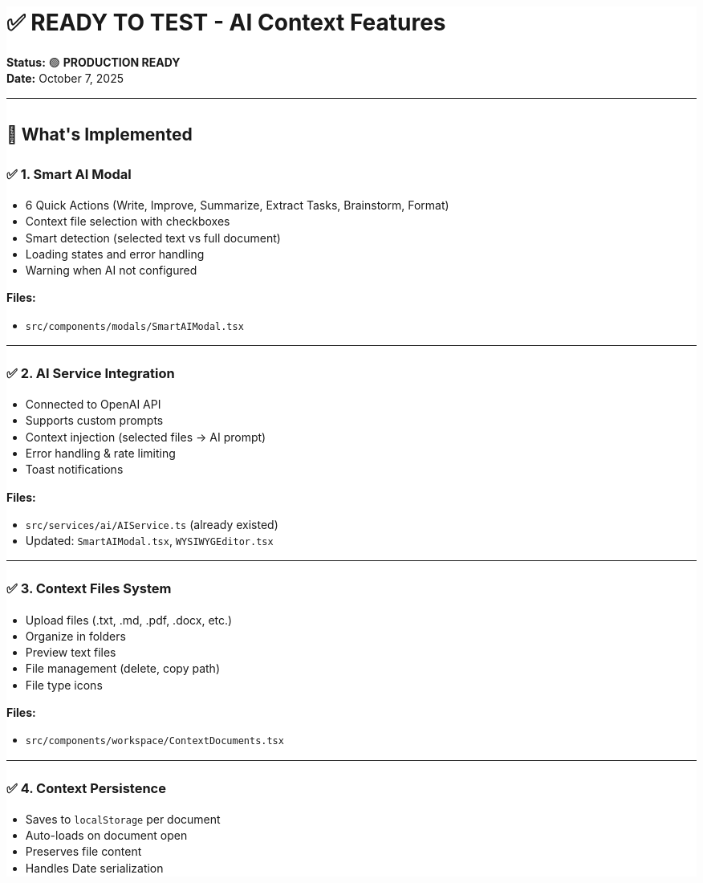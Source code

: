 # ✅ READY TO TEST - AI Context Features

**Status:** 🟢 **PRODUCTION READY**  
**Date:** October 7, 2025

---

## 🎉 What's Implemented

### ✅ **1. Smart AI Modal**
- 6 Quick Actions (Write, Improve, Summarize, Extract Tasks, Brainstorm, Format)
- Context file selection with checkboxes
- Smart detection (selected text vs full document)
- Loading states and error handling
- Warning when AI not configured

**Files:**
- `src/components/modals/SmartAIModal.tsx`

---

### ✅ **2. AI Service Integration**
- Connected to OpenAI API
- Supports custom prompts
- Context injection (selected files → AI prompt)
- Error handling & rate limiting
- Toast notifications

**Files:**
- `src/services/ai/AIService.ts` (already existed)
- Updated: `SmartAIModal.tsx`, `WYSIWYGEditor.tsx`

---

### ✅ **3. Context Files System**
- Upload files (.txt, .md, .pdf, .docx, etc.)
- Organize in folders
- Preview text files
- File management (delete, copy path)
- File type icons

**Files:**
- `src/components/workspace/ContextDocuments.tsx`

---

### ✅ **4. Context Persistence**
- Saves to `localStorage` per document
- Auto-loads on document open
- Preserves file content
- Handles Date serialization
